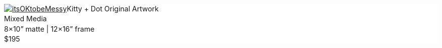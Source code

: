 <a href="/2017/03/artwork-collaboration-pieces/itsoktobemessy/" rel="attachment wp-att-512"><img class="aligncenter size-full wp-image-512" src="/wp-content/uploads/2017/03/itsOKtobeMessy.jpg" alt="itsOKtobeMessy" width="864" height="864" srcset="/wp-content/uploads/2017/03/itsOKtobeMessy.jpg 864w, /wp-content/uploads/2017/03/itsOKtobeMessy-150x150.jpg 150w, /wp-content/uploads/2017/03/itsOKtobeMessy-300x300.jpg 300w, /wp-content/uploads/2017/03/itsOKtobeMessy-768x768.jpg 768w" sizes="(max-width: 864px) 100vw, 864px" /></a>Kitty + Dot Original Artwork  
Mixed Media  
8&#215;10” matte | 12&#215;16” frame  
$195
